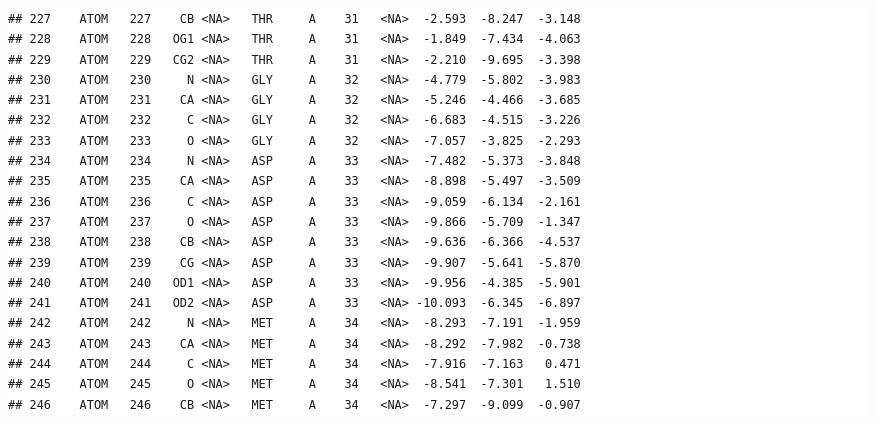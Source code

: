     ## 227    ATOM   227    CB <NA>   THR     A    31   <NA>  -2.593  -8.247  -3.148
    ## 228    ATOM   228   OG1 <NA>   THR     A    31   <NA>  -1.849  -7.434  -4.063
    ## 229    ATOM   229   CG2 <NA>   THR     A    31   <NA>  -2.210  -9.695  -3.398
    ## 230    ATOM   230     N <NA>   GLY     A    32   <NA>  -4.779  -5.802  -3.983
    ## 231    ATOM   231    CA <NA>   GLY     A    32   <NA>  -5.246  -4.466  -3.685
    ## 232    ATOM   232     C <NA>   GLY     A    32   <NA>  -6.683  -4.515  -3.226
    ## 233    ATOM   233     O <NA>   GLY     A    32   <NA>  -7.057  -3.825  -2.293
    ## 234    ATOM   234     N <NA>   ASP     A    33   <NA>  -7.482  -5.373  -3.848
    ## 235    ATOM   235    CA <NA>   ASP     A    33   <NA>  -8.898  -5.497  -3.509
    ## 236    ATOM   236     C <NA>   ASP     A    33   <NA>  -9.059  -6.134  -2.161
    ## 237    ATOM   237     O <NA>   ASP     A    33   <NA>  -9.866  -5.709  -1.347
    ## 238    ATOM   238    CB <NA>   ASP     A    33   <NA>  -9.636  -6.366  -4.537
    ## 239    ATOM   239    CG <NA>   ASP     A    33   <NA>  -9.907  -5.641  -5.870
    ## 240    ATOM   240   OD1 <NA>   ASP     A    33   <NA>  -9.956  -4.385  -5.901
    ## 241    ATOM   241   OD2 <NA>   ASP     A    33   <NA> -10.093  -6.345  -6.897
    ## 242    ATOM   242     N <NA>   MET     A    34   <NA>  -8.293  -7.191  -1.959
    ## 243    ATOM   243    CA <NA>   MET     A    34   <NA>  -8.292  -7.982  -0.738
    ## 244    ATOM   244     C <NA>   MET     A    34   <NA>  -7.916  -7.163   0.471
    ## 245    ATOM   245     O <NA>   MET     A    34   <NA>  -8.541  -7.301   1.510
    ## 246    ATOM   246    CB <NA>   MET     A    34   <NA>  -7.297  -9.099  -0.907